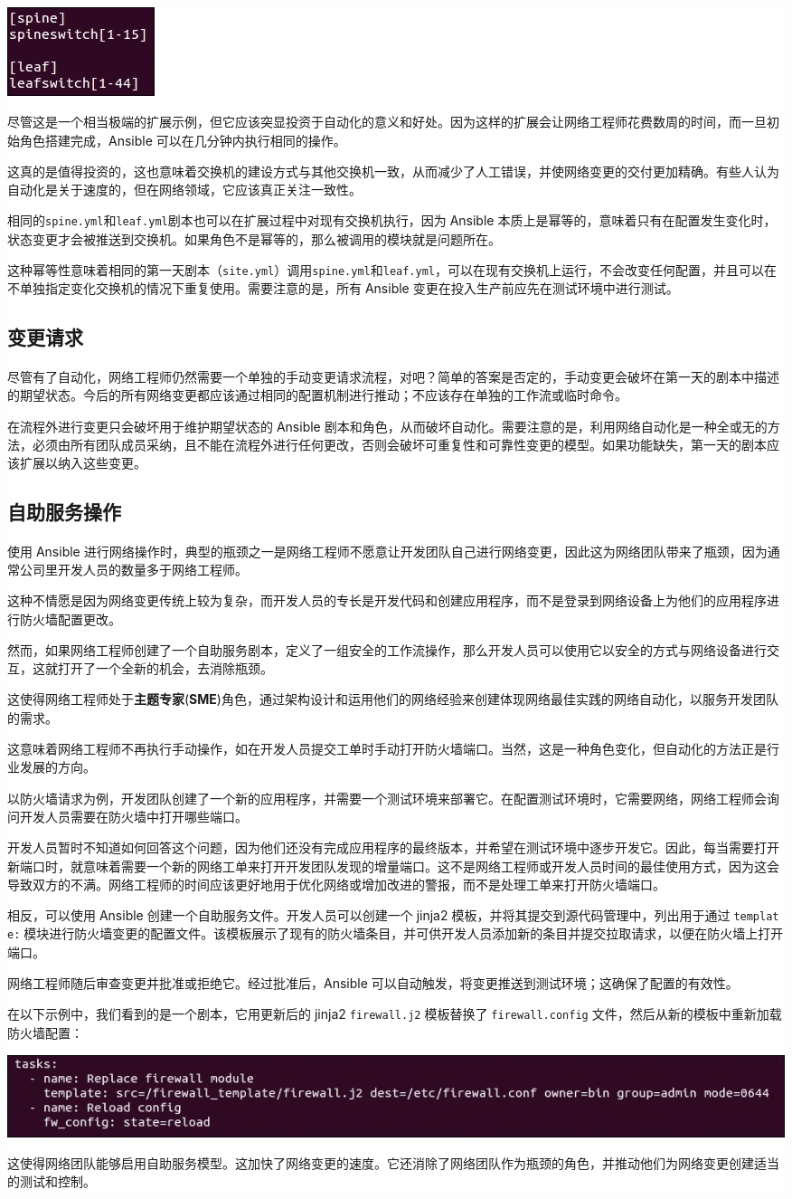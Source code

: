 ![期望状态](img/5559_04_25.jpg)

尽管这是一个相当极端的扩展示例，但它应该突显投资于自动化的意义和好处。因为这样的扩展会让网络工程师花费数周的时间，而一旦初始角色搭建完成，Ansible 可以在几分钟内执行相同的操作。

这真的是值得投资的，这也意味着交换机的建设方式与其他交换机一致，从而减少了人工错误，并使网络变更的交付更加精确。有些人认为自动化是关于速度的，但在网络领域，它应该真正关注一致性。

相同的`spine.yml`和`leaf.yml`剧本也可以在扩展过程中对现有交换机执行，因为 Ansible 本质上是幂等的，意味着只有在配置发生变化时，状态变更才会被推送到交换机。如果角色不是幂等的，那么被调用的模块就是问题所在。

这种幂等性意味着相同的第一天剧本（`site.yml`）调用`spine.yml`和`leaf.yml`，可以在现有交换机上运行，不会改变任何配置，并且可以在不单独指定变化交换机的情况下重复使用。需要注意的是，所有 Ansible 变更在投入生产前应先在测试环境中进行测试。

## 变更请求

尽管有了自动化，网络工程师仍然需要一个单独的手动变更请求流程，对吧？简单的答案是否定的，手动变更会破坏在第一天的剧本中描述的期望状态。今后的所有网络变更都应该通过相同的配置机制进行推动；不应该存在单独的工作流或临时命令。

在流程外进行变更只会破坏用于维护期望状态的 Ansible 剧本和角色，从而破坏自动化。需要注意的是，利用网络自动化是一种全或无的方法，必须由所有团队成员采纳，且不能在流程外进行任何更改，否则会破坏可重复性和可靠性变更的模型。如果功能缺失，第一天的剧本应该扩展以纳入这些变更。

## 自助服务操作

使用 Ansible 进行网络操作时，典型的瓶颈之一是网络工程师不愿意让开发团队自己进行网络变更，因此这为网络团队带来了瓶颈，因为通常公司里开发人员的数量多于网络工程师。

这种不情愿是因为网络变更传统上较为复杂，而开发人员的专长是开发代码和创建应用程序，而不是登录到网络设备上为他们的应用程序进行防火墙配置更改。

然而，如果网络工程师创建了一个自助服务剧本，定义了一组安全的工作流操作，那么开发人员可以使用它以安全的方式与网络设备进行交互，这就打开了一个全新的机会，去消除瓶颈。

这使得网络工程师处于**主题专家**(**SME**)角色，通过架构设计和运用他们的网络经验来创建体现网络最佳实践的网络自动化，以服务开发团队的需求。

这意味着网络工程师不再执行手动操作，如在开发人员提交工单时手动打开防火墙端口。当然，这是一种角色变化，但自动化的方法正是行业发展的方向。

以防火墙请求为例，开发团队创建了一个新的应用程序，并需要一个测试环境来部署它。在配置测试环境时，它需要网络，网络工程师会询问开发人员需要在防火墙中打开哪些端口。

开发人员暂时不知道如何回答这个问题，因为他们还没有完成应用程序的最终版本，并希望在测试环境中逐步开发它。因此，每当需要打开新端口时，就意味着需要一个新的网络工单来打开开发团队发现的增量端口。这不是网络工程师或开发人员时间的最佳使用方式，因为这会导致双方的不满。网络工程师的时间应该更好地用于优化网络或增加改进的警报，而不是处理工单来打开防火墙端口。

相反，可以使用 Ansible 创建一个自助服务文件。开发人员可以创建一个 jinja2 模板，并将其提交到源代码管理中，列出用于通过 `template:` 模块进行防火墙变更的配置文件。该模板展示了现有的防火墙条目，并可供开发人员添加新的条目并提交拉取请求，以便在防火墙上打开端口。

网络工程师随后审查变更并批准或拒绝它。经过批准后，Ansible 可以自动触发，将变更推送到测试环境；这确保了配置的有效性。

在以下示例中，我们看到的是一个剧本，它用更新后的 jinja2 `firewall.j2` 模板替换了 `firewall.config` 文件，然后从新的模板中重新加载防火墙配置：

![自助服务操作](img/5559_04_26.jpg)

这使得网络团队能够启用自助服务模型。这加快了网络变更的速度。它还消除了网络团队作为瓶颈的角色，并推动他们为网络变更创建适当的测试和控制。
